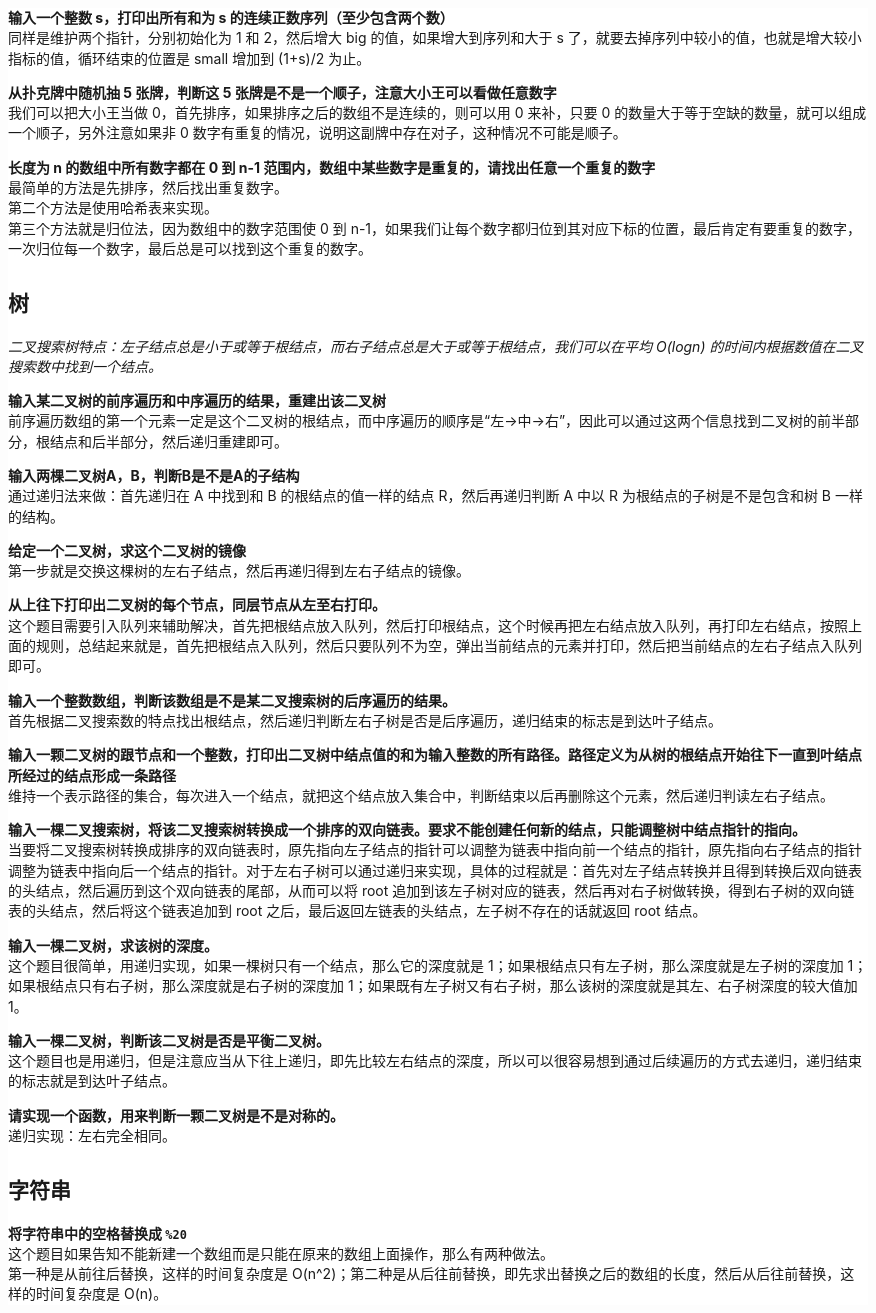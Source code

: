 **输入一个整数 s，打印出所有和为 s 的连续正数序列（至少包含两个数）**  
同样是维护两个指针，分别初始化为 1 和 2，然后增大 big 的值，如果增大到序列和大于 s 了，就要去掉序列中较小的值，也就是增大较小指标的值，循环结束的位置是 small 增加到 (1+s)/2 为止。


**从扑克牌中随机抽 5 张牌，判断这 5 张牌是不是一个顺子，注意大小王可以看做任意数字**  
我们可以把大小王当做 0，首先排序，如果排序之后的数组不是连续的，则可以用 0 来补，只要 0 的数量大于等于空缺的数量，就可以组成一个顺子，另外注意如果非 0 数字有重复的情况，说明这副牌中存在对子，这种情况不可能是顺子。

**长度为 n 的数组中所有数字都在 0 到 n-1 范围内，数组中某些数字是重复的，请找出任意一个重复的数字**  
最简单的方法是先排序，然后找出重复数字。  
第二个方法是使用哈希表来实现。  
第三个方法就是归位法，因为数组中的数字范围使 0 到 n-1，如果我们让每个数字都归位到其对应下标的位置，最后肯定有要重复的数字，一次归位每一个数字，最后总是可以找到这个重复的数字。

## 树
*二叉搜索树特点：左子结点总是小于或等于根结点，而右子结点总是大于或等于根结点，我们可以在平均 O(logn) 的时间内根据数值在二叉搜索数中找到一个结点。*

**输入某二叉树的前序遍历和中序遍历的结果，重建出该二叉树**  
前序遍历数组的第一个元素一定是这个二叉树的根结点，而中序遍历的顺序是“左->中->右”，因此可以通过这两个信息找到二叉树的前半部分，根结点和后半部分，然后递归重建即可。

**输入两棵二叉树A，B，判断B是不是A的子结构**  
通过递归法来做：首先递归在 A 中找到和 B 的根结点的值一样的结点 R，然后再递归判断 A 中以 R 为根结点的子树是不是包含和树 B 一样的结构。

**给定一个二叉树，求这个二叉树的镜像**  
第一步就是交换这棵树的左右子结点，然后再递归得到左右子结点的镜像。

**从上往下打印出二叉树的每个节点，同层节点从左至右打印。**  
这个题目需要引入队列来辅助解决，首先把根结点放入队列，然后打印根结点，这个时候再把左右结点放入队列，再打印左右结点，按照上面的规则，总结起来就是，首先把根结点入队列，然后只要队列不为空，弹出当前结点的元素并打印，然后把当前结点的左右子结点入队列即可。

**输入一个整数数组，判断该数组是不是某二叉搜索树的后序遍历的结果。**  
首先根据二叉搜索数的特点找出根结点，然后递归判断左右子树是否是后序遍历，递归结束的标志是到达叶子结点。

**输入一颗二叉树的跟节点和一个整数，打印出二叉树中结点值的和为输入整数的所有路径。路径定义为从树的根结点开始往下一直到叶结点所经过的结点形成一条路径**  
维持一个表示路径的集合，每次进入一个结点，就把这个结点放入集合中，判断结束以后再删除这个元素，然后递归判读左右子结点。

**输入一棵二叉搜索树，将该二叉搜索树转换成一个排序的双向链表。要求不能创建任何新的结点，只能调整树中结点指针的指向。**  
当要将二叉搜索树转换成排序的双向链表时，原先指向左子结点的指针可以调整为链表中指向前一个结点的指针，原先指向右子结点的指针调整为链表中指向后一个结点的指针。对于左右子树可以通过递归来实现，具体的过程就是：首先对左子结点转换并且得到转换后双向链表的头结点，然后遍历到这个双向链表的尾部，从而可以将 root 追加到该左子树对应的链表，然后再对右子树做转换，得到右子树的双向链表的头结点，然后将这个链表追加到 root 之后，最后返回左链表的头结点，左子树不存在的话就返回 root 结点。

**输入一棵二叉树，求该树的深度。**  
这个题目很简单，用递归实现，如果一棵树只有一个结点，那么它的深度就是 1；如果根结点只有左子树，那么深度就是左子树的深度加 1；如果根结点只有右子树，那么深度就是右子树的深度加 1；如果既有左子树又有右子树，那么该树的深度就是其左、右子树深度的较大值加 1。

**输入一棵二叉树，判断该二叉树是否是平衡二叉树。**  
这个题目也是用递归，但是注意应当从下往上递归，即先比较左右结点的深度，所以可以很容易想到通过后续遍历的方式去递归，递归结束的标志就是到达叶子结点。

**请实现一个函数，用来判断一颗二叉树是不是对称的。**  
递归实现：左右完全相同。

## 字符串
**将字符串中的空格替换成 `%20`**  
这个题目如果告知不能新建一个数组而是只能在原来的数组上面操作，那么有两种做法。  
第一种是从前往后替换，这样的时间复杂度是 O(n^2)；第二种是从后往前替换，即先求出替换之后的数组的长度，然后从后往前替换，这样的时间复杂度是 O(n)。
